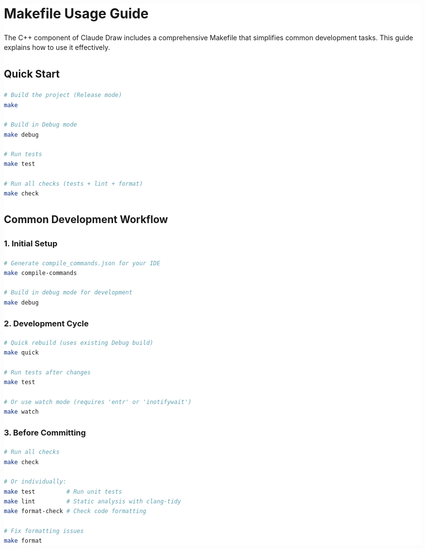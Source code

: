 # Makefile Usage Guide

The C++ component of Claude Draw includes a comprehensive Makefile that simplifies common development tasks. This guide explains how to use it effectively.

## Quick Start

```bash
# Build the project (Release mode)
make

# Build in Debug mode
make debug

# Run tests
make test

# Run all checks (tests + lint + format)
make check
```

## Common Development Workflow

### 1. Initial Setup

```bash
# Generate compile_commands.json for your IDE
make compile-commands

# Build in debug mode for development
make debug
```

### 2. Development Cycle

```bash
# Quick rebuild (uses existing Debug build)
make quick

# Run tests after changes
make test

# Or use watch mode (requires 'entr' or 'inotifywait')
make watch
```

### 3. Before Committing

```bash
# Run all checks
make check

# Or individually:
make test         # Run unit tests
make lint         # Static analysis with clang-tidy
make format-check # Check code formatting

# Fix formatting issues
make format
```
